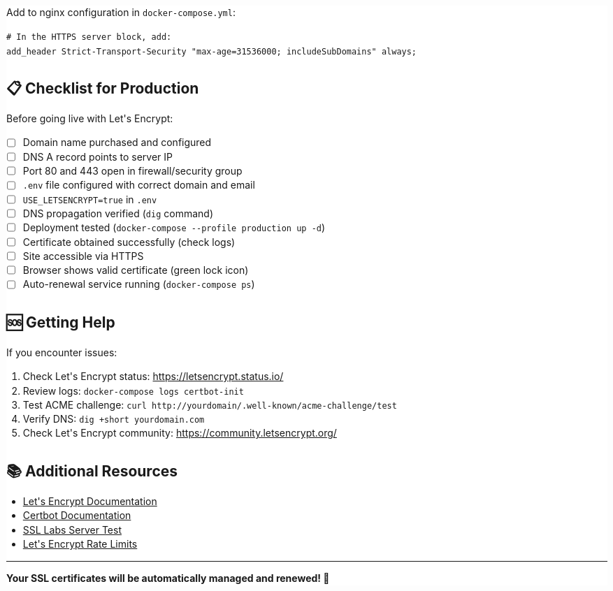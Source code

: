 Add to nginx configuration in `docker-compose.yml`:

```nginx
# In the HTTPS server block, add:
add_header Strict-Transport-Security "max-age=31536000; includeSubDomains" always;
```

## 📋 Checklist for Production

Before going live with Let's Encrypt:

- [ ] Domain name purchased and configured
- [ ] DNS A record points to server IP
- [ ] Port 80 and 443 open in firewall/security group
- [ ] `.env` file configured with correct domain and email
- [ ] `USE_LETSENCRYPT=true` in `.env`
- [ ] DNS propagation verified (`dig` command)
- [ ] Deployment tested (`docker-compose --profile production up -d`)
- [ ] Certificate obtained successfully (check logs)
- [ ] Site accessible via HTTPS
- [ ] Browser shows valid certificate (green lock icon)
- [ ] Auto-renewal service running (`docker-compose ps`)

## 🆘 Getting Help

If you encounter issues:

1. Check Let's Encrypt status: https://letsencrypt.status.io/
2. Review logs: `docker-compose logs certbot-init`
3. Test ACME challenge: `curl http://yourdomain/.well-known/acme-challenge/test`
4. Verify DNS: `dig +short yourdomain.com`
5. Check Let's Encrypt community: https://community.letsencrypt.org/

## 📚 Additional Resources

- [Let's Encrypt Documentation](https://letsencrypt.org/docs/)
- [Certbot Documentation](https://eff-certbot.readthedocs.io/)
- [SSL Labs Server Test](https://www.ssllabs.com/ssltest/)
- [Let's Encrypt Rate Limits](https://letsencrypt.org/docs/rate-limits/)

---

**Your SSL certificates will be automatically managed and renewed! 🎉**
